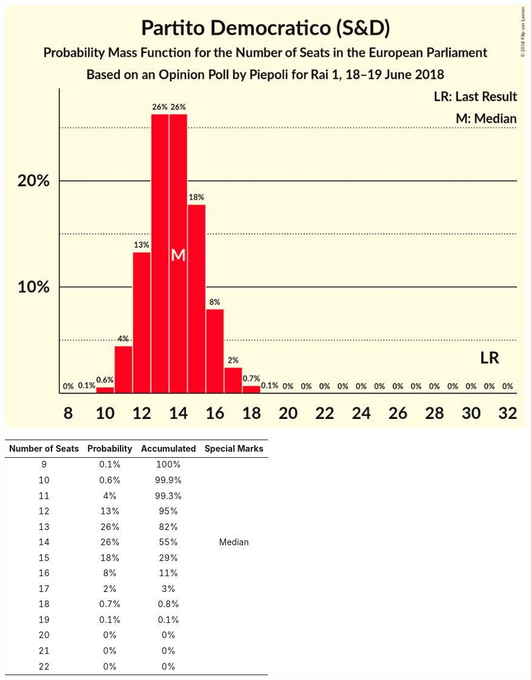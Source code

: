 ![Graph with seats probability mass function not yet produced](2018-06-19-Piepoli-seats-pmf-partitodemocraticosd.png "Seats Probability Mass Function")

| Number of Seats | Probability | Accumulated | Special Marks |
|:---------------:|:-----------:|:-----------:|:-------------:|
| 9 | 0.1% | 100% |  |
| 10 | 0.6% | 99.9% |  |
| 11 | 4% | 99.3% |  |
| 12 | 13% | 95% |  |
| 13 | 26% | 82% |  |
| 14 | 26% | 55% | Median |
| 15 | 18% | 29% |  |
| 16 | 8% | 11% |  |
| 17 | 2% | 3% |  |
| 18 | 0.7% | 0.8% |  |
| 19 | 0.1% | 0.1% |  |
| 20 | 0% | 0% |  |
| 21 | 0% | 0% |  |
| 22 | 0% | 0% |  |